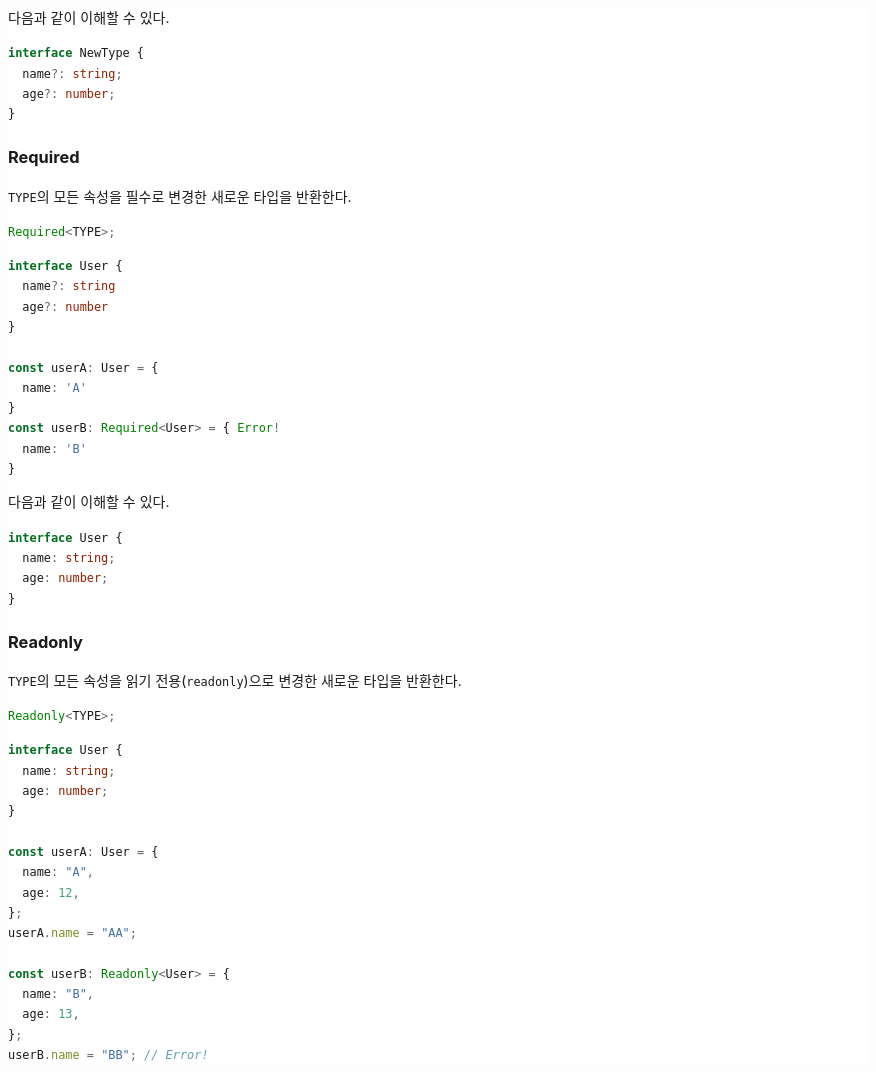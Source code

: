 다음과 같이 이해할 수 있다.

```typescript
interface NewType {
  name?: string;
  age?: number;
}
```

### Required

`TYPE`의 모든 속성을 필수로 변경한 새로운 타입을 반환한다.

```typescript
Required<TYPE>;
```

```typescript
interface User {
  name?: string
  age?: number
}

const userA: User = {
  name: 'A'
}
const userB: Required<User> = { Error!
  name: 'B'
}
```

다음과 같이 이해할 수 있다.

```typescript
interface User {
  name: string;
  age: number;
}
```

### Readonly

`TYPE`의 모든 속성을 읽기 전용(`readonly`)으로 변경한 새로운 타입을 반환한다.

```typescript
Readonly<TYPE>;
```

```typescript
interface User {
  name: string;
  age: number;
}

const userA: User = {
  name: "A",
  age: 12,
};
userA.name = "AA";

const userB: Readonly<User> = {
  name: "B",
  age: 13,
};
userB.name = "BB"; // Error!
```
